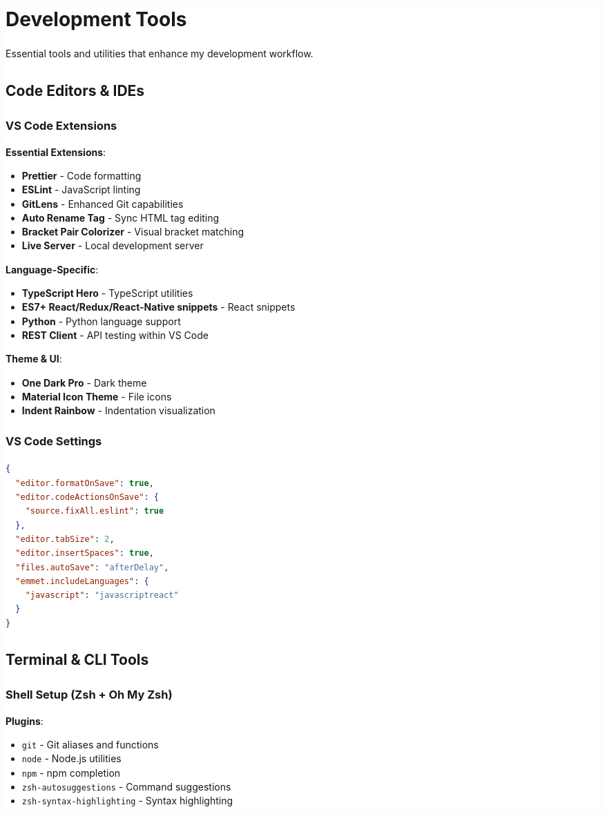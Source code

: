 # Development Tools

Essential tools and utilities that enhance my development workflow.

## Code Editors & IDEs

### VS Code Extensions
**Essential Extensions**:
- **Prettier** - Code formatting
- **ESLint** - JavaScript linting
- **GitLens** - Enhanced Git capabilities
- **Auto Rename Tag** - Sync HTML tag editing
- **Bracket Pair Colorizer** - Visual bracket matching
- **Live Server** - Local development server

**Language-Specific**:
- **TypeScript Hero** - TypeScript utilities
- **ES7+ React/Redux/React-Native snippets** - React snippets
- **Python** - Python language support
- **REST Client** - API testing within VS Code

**Theme & UI**:
- **One Dark Pro** - Dark theme
- **Material Icon Theme** - File icons
- **Indent Rainbow** - Indentation visualization

### VS Code Settings
```json
{
  "editor.formatOnSave": true,
  "editor.codeActionsOnSave": {
    "source.fixAll.eslint": true
  },
  "editor.tabSize": 2,
  "editor.insertSpaces": true,
  "files.autoSave": "afterDelay",
  "emmet.includeLanguages": {
    "javascript": "javascriptreact"
  }
}
```

## Terminal & CLI Tools

### Shell Setup (Zsh + Oh My Zsh)
**Plugins**:
- `git` - Git aliases and functions
- `node` - Node.js utilities
- `npm` - npm completion
- `zsh-autosuggestions` - Command suggestions
- `zsh-syntax-highlighting` - Syntax highlighting
